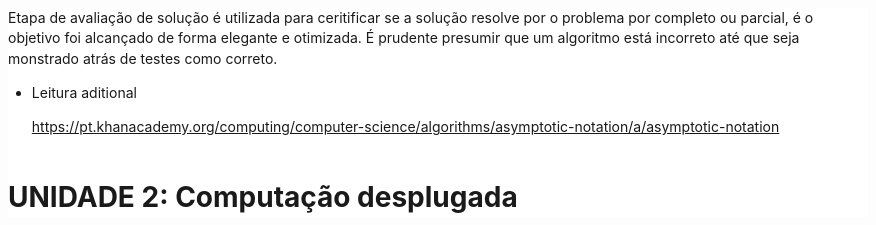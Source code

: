 Etapa de avaliação de solução é utilizada para ceritificar se a solução resolve por o problema por completo ou parcial, é o objetivo foi alcançado de forma elegante e otimizada. É prudente presumir que um algoritmo está incorreto até que seja monstrado atrás de testes como correto.

- Leitura aditional

  https://pt.khanacademy.org/computing/computer-science/algorithms/asymptotic-notation/a/asymptotic-notation

# UNIDADE 2: Computação desplugada
